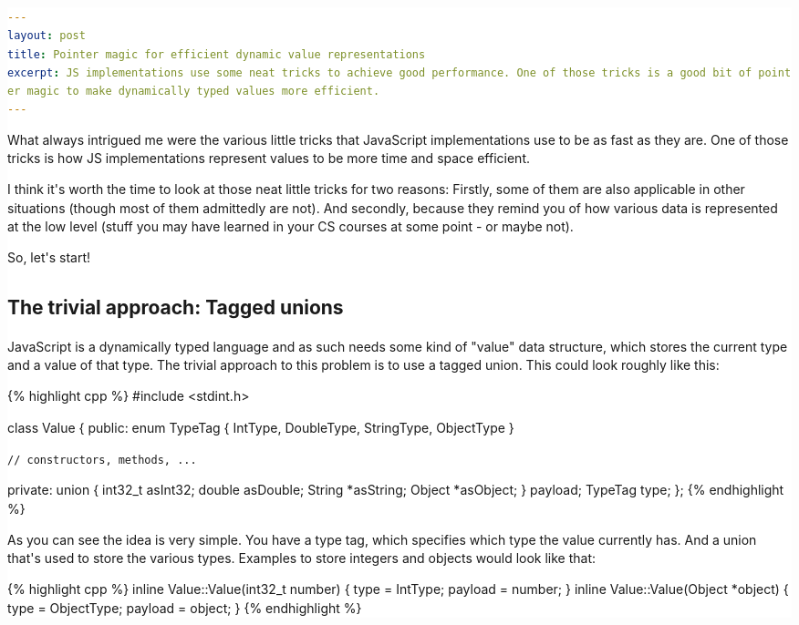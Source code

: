 ```yaml
---
layout: post
title: Pointer magic for efficient dynamic value representations
excerpt: JS implementations use some neat tricks to achieve good performance. One of those tricks is a good bit of pointer magic to make dynamically typed values more efficient.
---
```

What always intrigued me were the various little tricks that JavaScript implementations use to be
as fast as they are. One of those tricks is how JS implementations represent values to be more time
and space efficient.

I think it's worth the time to look at those neat little tricks for two reasons: Firstly, some of
them are also applicable in other situations (though most of them admittedly are not). And secondly,
because they remind you of how various data is represented at the low level (stuff you may have
learned in your CS courses at some point - or maybe not).

So, let's start!

The trivial approach: Tagged unions
-----------------------------------

JavaScript is a dynamically typed language and as such needs some kind of "value" data structure,
which stores the current type and a value of that type. The trivial approach to this problem is to
use a tagged union. This could look roughly like this:

{% highlight cpp %}
#include <stdint.h>

class Value {
public:
    enum TypeTag {
        IntType, DoubleType, StringType, ObjectType
    }

    // constructors, methods, ...
private:
    union {
        int32_t  asInt32;
        double   asDouble;
        String  *asString;
        Object  *asObject;
    } payload;
    TypeTag type;
};
{% endhighlight %}

As you can see the idea is very simple. You have a type tag, which specifies which type the value
currently has. And a union that's used to store the various types. Examples to store integers and
objects would look like that:

{% highlight cpp %}
inline Value::Value(int32_t number) {
    type = IntType;
    payload = number;
}
inline Value::Value(Object *object) {
    type = ObjectType;
    payload = object;
}
{% endhighlight %}
